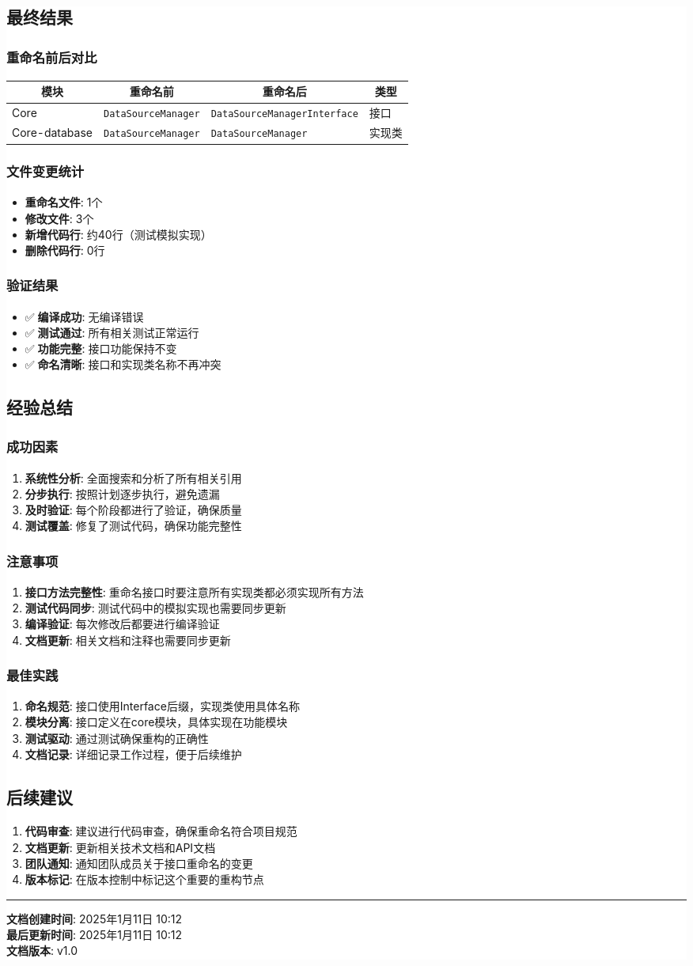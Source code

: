 ## 最终结果

### 重命名前后对比

| 模块 | 重命名前 | 重命名后 | 类型 |
|------|----------|----------|------|
| Core | `DataSourceManager` | `DataSourceManagerInterface` | 接口 |
| Core-database | `DataSourceManager` | `DataSourceManager` | 实现类 |

### 文件变更统计

- **重命名文件**: 1个
- **修改文件**: 3个
- **新增代码行**: 约40行（测试模拟实现）
- **删除代码行**: 0行

### 验证结果

- ✅ **编译成功**: 无编译错误
- ✅ **测试通过**: 所有相关测试正常运行
- ✅ **功能完整**: 接口功能保持不变
- ✅ **命名清晰**: 接口和实现类名称不再冲突

## 经验总结

### 成功因素
1. **系统性分析**: 全面搜索和分析了所有相关引用
2. **分步执行**: 按照计划逐步执行，避免遗漏
3. **及时验证**: 每个阶段都进行了验证，确保质量
4. **测试覆盖**: 修复了测试代码，确保功能完整性

### 注意事项
1. **接口方法完整性**: 重命名接口时要注意所有实现类都必须实现所有方法
2. **测试代码同步**: 测试代码中的模拟实现也需要同步更新
3. **编译验证**: 每次修改后都要进行编译验证
4. **文档更新**: 相关文档和注释也需要同步更新

### 最佳实践
1. **命名规范**: 接口使用Interface后缀，实现类使用具体名称
2. **模块分离**: 接口定义在core模块，具体实现在功能模块
3. **测试驱动**: 通过测试确保重构的正确性
4. **文档记录**: 详细记录工作过程，便于后续维护

## 后续建议

1. **代码审查**: 建议进行代码审查，确保重命名符合项目规范
2. **文档更新**: 更新相关技术文档和API文档
3. **团队通知**: 通知团队成员关于接口重命名的变更
4. **版本标记**: 在版本控制中标记这个重要的重构节点

---

**文档创建时间**: 2025年1月11日 10:12  
**最后更新时间**: 2025年1月11日 10:12  
**文档版本**: v1.0
